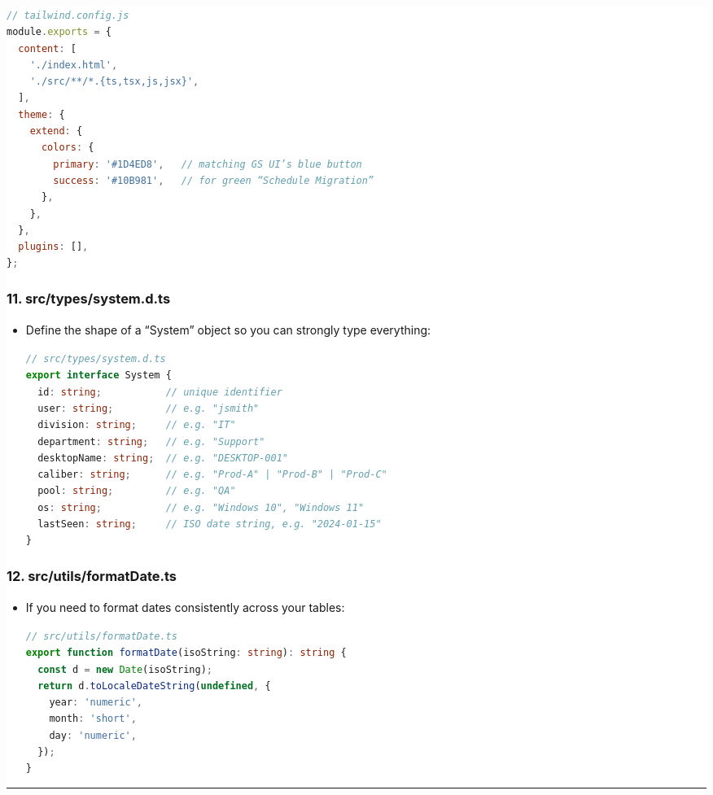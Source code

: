   ```js
  // tailwind.config.js
  module.exports = {
    content: [
      './index.html',
      './src/**/*.{ts,tsx,js,jsx}',
    ],
    theme: {
      extend: {
        colors: {
          primary: '#1D4ED8',   // matching GS UI’s blue button
          success: '#10B981',   // for green “Schedule Migration”
        },
      },
    },
    plugins: [],
  };
  ```

### 11. **src/types/system.d.ts**

* Define the shape of a “System” object so you can strongly type everything:

  ```ts
  // src/types/system.d.ts
  export interface System {
    id: string;           // unique identifier
    user: string;         // e.g. "jsmith"
    division: string;     // e.g. "IT"
    department: string;   // e.g. "Support"
    desktopName: string;  // e.g. "DESKTOP-001"
    caliber: string;      // e.g. "Prod-A" | "Prod-B" | "Prod-C"
    pool: string;         // e.g. "QA"
    os: string;           // e.g. "Windows 10", "Windows 11"
    lastSeen: string;     // ISO date string, e.g. "2024-01-15"
  }
  ```

### 12. **src/utils/formatDate.ts**

* If you need to format dates consistently across your tables:

  ```ts
  // src/utils/formatDate.ts
  export function formatDate(isoString: string): string {
    const d = new Date(isoString);
    return d.toLocaleDateString(undefined, {
      year: 'numeric',
      month: 'short',
      day: 'numeric',
    });
  }
  ```

---